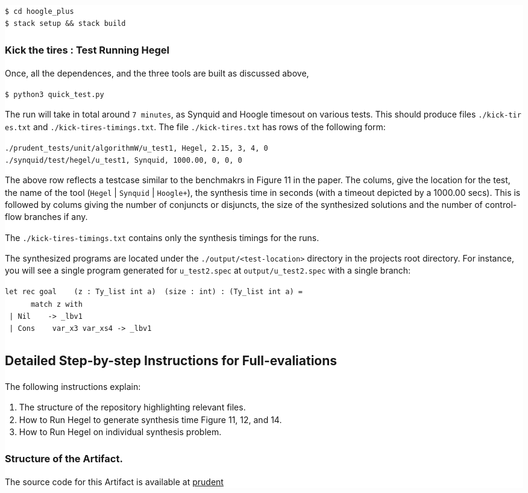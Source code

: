 ```
$ cd hoogle_plus
$ stack setup && stack build
```


### Kick the tires : Test Running Hegel

Once, all the dependences, and the three tools are built as discussed above, 

```
$ python3 quick_test.py

```
The run will take in total around `7 minutes`, as Synquid and Hoogle timesout on various tests.
This should produce files `./kick-tires.txt` and `./kick-tires-timings.txt`. The file `./kick-tires.txt` has rows of the following form:

```
./prudent_tests/unit/algorithmW/u_test1, Hegel, 2.15, 3, 4, 0
./synquid/test/hegel/u_test1, Synquid, 1000.00, 0, 0, 0

```

The above row reflects a testcase similar to the benchmakrs in Figure 11 in the paper. The colums, give the location for the test, the name of the tool (`Hegel` | `Synquid` | `Hoogle+`), the synthesis time in seconds (with a timeout depicted by a 1000.00 secs). This is followed by colums giving the number of conjuncts or disjuncts, the size of the synthesized solutions and the number of control-flow branches if any.

The `./kick-tires-timings.txt` contains only the synthesis timings for the runs.

The synthesized programs are located under the `./output/<test-location>` directory in the projects root directory. For instance, you will see a single program generated for `u_test2.spec` at `output/u_test2.spec` with a single branch:
```
let rec goal    (z : Ty_list int a)  (size : int) : (Ty_list int a) = 
 	  match z with   
 | Nil    -> _lbv1 
 | Cons    var_x3 var_xs4 -> _lbv1

```



## Detailed Step-by-step Instructions for Full-evaliations

The following instructions explain:
1. The structure of the repository highlighting relevant files.
2. How to Run Hegel to generate synthesis time Figure 11, 12, and 14.
3. How to Run Hegel on individual synthesis problem. 

### Structure of the Artifact.

The source code for this Artifact is available at [prudent](https://github.com/aegis-iisc/propsynth.git)
